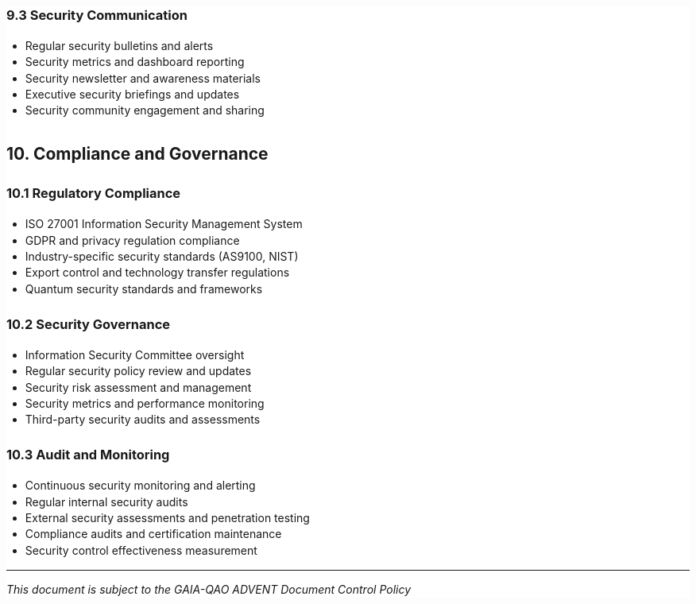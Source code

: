 ### 9.3 Security Communication
- Regular security bulletins and alerts
- Security metrics and dashboard reporting
- Security newsletter and awareness materials
- Executive security briefings and updates
- Security community engagement and sharing

## 10. Compliance and Governance

### 10.1 Regulatory Compliance
- ISO 27001 Information Security Management System
- GDPR and privacy regulation compliance
- Industry-specific security standards (AS9100, NIST)
- Export control and technology transfer regulations
- Quantum security standards and frameworks

### 10.2 Security Governance
- Information Security Committee oversight
- Regular security policy review and updates
- Security risk assessment and management
- Security metrics and performance monitoring
- Third-party security audits and assessments

### 10.3 Audit and Monitoring
- Continuous security monitoring and alerting
- Regular internal security audits
- External security assessments and penetration testing
- Compliance audits and certification maintenance
- Security control effectiveness measurement

---
*This document is subject to the GAIA-QAO ADVENT Document Control Policy*